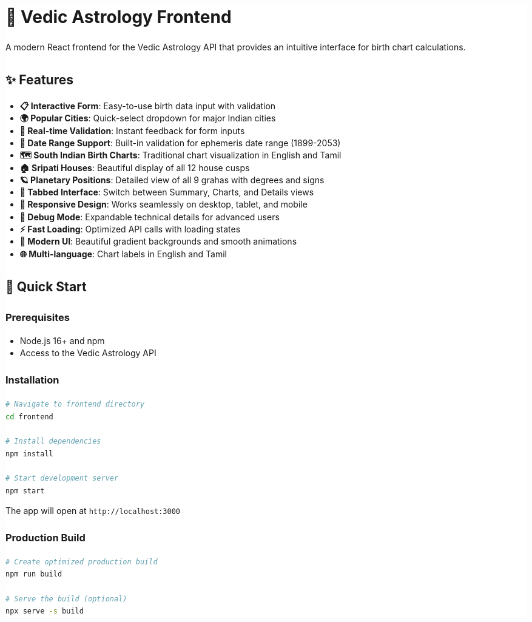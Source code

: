 # 🌟 Vedic Astrology Frontend

A modern React frontend for the Vedic Astrology API that provides an intuitive interface for birth chart calculations.

## ✨ Features

- **📋 Interactive Form**: Easy-to-use birth data input with validation
- **🌍 Popular Cities**: Quick-select dropdown for major Indian cities
- **🎯 Real-time Validation**: Instant feedback for form inputs
- **📅 Date Range Support**: Built-in validation for ephemeris date range (1899-2053)
- **🗺️ South Indian Birth Charts**: Traditional chart visualization in English and Tamil
- **🏠 Sripati Houses**: Beautiful display of all 12 house cusps
- **🪐 Planetary Positions**: Detailed view of all 9 grahas with degrees and signs
- **🔄 Tabbed Interface**: Switch between Summary, Charts, and Details views
- **📱 Responsive Design**: Works seamlessly on desktop, tablet, and mobile
- **🔧 Debug Mode**: Expandable technical details for advanced users
- **⚡ Fast Loading**: Optimized API calls with loading states
- **🎨 Modern UI**: Beautiful gradient backgrounds and smooth animations
- **🌐 Multi-language**: Chart labels in English and Tamil

## 🚀 Quick Start

### Prerequisites

- Node.js 16+ and npm
- Access to the Vedic Astrology API

### Installation

```bash
# Navigate to frontend directory
cd frontend

# Install dependencies
npm install

# Start development server
npm start
```

The app will open at `http://localhost:3000`

### Production Build

```bash
# Create optimized production build
npm run build

# Serve the build (optional)
npx serve -s build
```
